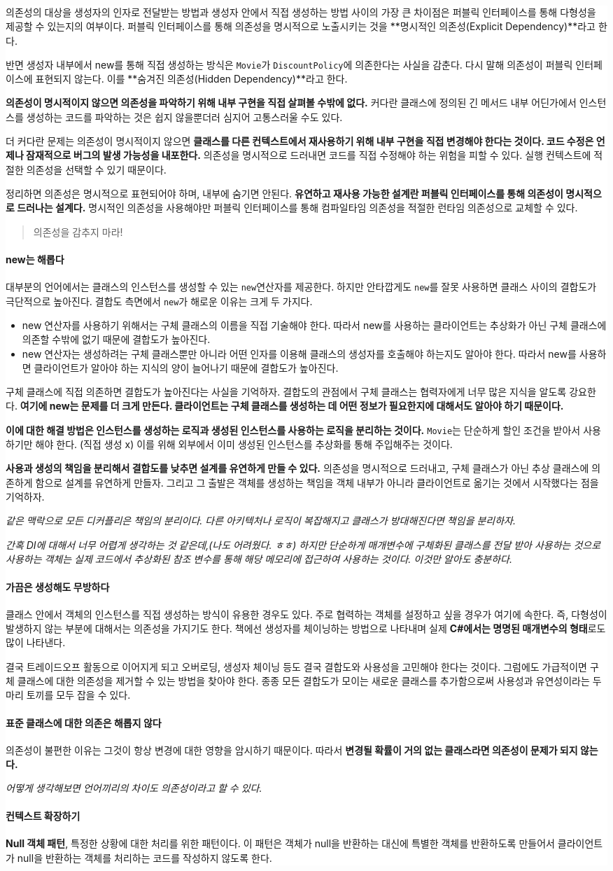 의존성의 대상을 생성자의 인자로 전달받는 방법과 생성자 안에서 직접 생성하는 방법 사이의 가장 큰 차이점은 퍼블릭 인터페이스를 통해 다형성을 제공할 수 있는지의 여부이다. 퍼블릭 인터페이스를 통해 의존성을 명시적으로 노출시키는 것을 **명시적인 의존성(Explicit Dependency)**라고 한다.

반면 생성자 내부에서 new를 통해 직접 생성하는 방식은 `Movie`가 `DiscountPolicy`에 의존한다는 사실을 감춘다. 다시 말해 의존성이 퍼블릭 인터페이스에 표현되지 않는다. 이를 **숨겨진 의존성(Hidden Dependency)**라고 한다.

**의존성이 명시적이지 않으면 의존성을 파악하기 위해 내부 구현을 직접 살펴볼 수밖에 없다.** 커다란 클래스에 정의된 긴 메서드 내부 어딘가에서 인스턴스를 생성하는 코드를 파악하는 것은 쉽지 않을뿐더러 심지어 고통스러울 수도 있다.

더 커다란 문제는 의존성이 명시적이지 않으면 **클래스를 다른 컨텍스트에서 재사용하기 위해 내부 구현을 직접 변경해야 한다는 것이다. 코드 수정은 언제나 잠재적으로 버그의 발생 가능성을 내포한다.** 의존성을 명시적으로 드러내면 코드를 직접 수정해야 하는 위험을 피할 수 있다. 실행 컨텍스트에 적절한 의존성을 선택할 수 있기 때문이다.

정리하면 의존성은 명시적으로 표현되어야 하며, 내부에 숨기면 안된다. **유연하고 재사용 가능한 설계란 퍼블릭 인터페이스를 통해 의존성이 명시적으로 드러나는 설계다.** 명시적인 의존성을 사용해야만 퍼블릭 인터페이스를 통해 컴파일타임 의존성을 적절한 런타임 의존성으로 교체할 수 있다.

> 의존성을 감추지 마라!

#### new는 해롭다

대부분의 언어에서는 클래스의 인스턴스를 생성할 수 있는 `new`연산자를 제공한다. 하지만 안타깝게도 `new`를 잘못 사용하면 클래스 사이의 결합도가 극단적으로 높아진다. 결합도 측면에서 `new`가 해로운 이유는 크게 두 가지다.

- new 연산자를 사용하기 위해서는 구체 클래스의 이름을 직접 기술해야 한다. 따라서 new를 사용하는 클라이언트는 추상화가 아닌 구체 클래스에 의존할 수밖에 없기 때문에 결합도가 높아진다.
- new 연산자는 생성하려는 구체 클래스뿐만 아니라 어떤 인자를 이용해 클래스의 생성자를 호출해야 하는지도 알아야 한다. 따라서 new를 사용하면 클라이언트가 알아야 하는 지식의 양이 늘어나기 때문에 결합도가 높아진다.

구체 클래스에 직접 의존하면 결합도가 높아진다는 사실을 기억하자. 결합도의 관점에서 구체 클래스는 협력자에게 너무 많은 지식을 알도록 강요한다. **여기에 new는 문제를 더 크게 만든다. 클라이언트는 구체 클래스를 생성하는 데 어떤 정보가 필요한지에 대해서도 알아야 하기 때문이다.**

**이에 대한 해결 방법은 인스턴스를 생성하는 로직과 생성된 인스턴스를 사용하는 로직을 분리하는 것이다.** `Movie`는 단순하게 할인 조건을 받아서 사용하기만 해야 한다. (직접 생성 x) 이를 위해 외부에서 이미 생성된 인스턴스를 추상화를 통해 주입해주는 것이다.

**사용과 생성의 책임을 분리해서 결합도를 낮추면 설계를 유연하게 만들 수 있다.** 의존성을 명시적으로 드러내고, 구체 클래스가 아닌 추상 클래스에 의존하게 함으로 설계를 유연하게 만들자. 그리고 그 출발은 객체를 생성하는 책임을 객체 내부가 아니라 클라이언트로 옮기는 것에서 시작했다는 점을 기억하자.

*같은 맥락으로 모든 디커플리은 책임의 분리이다. 다른 아키텍처나 로직이 복잡해지고 클래스가 방대해진다면 책임을 분리하자.*

*간혹 DI에 대해서 너무 어렵게 생각하는 것 같은데,(나도 어려웠다. ㅎㅎ) 하지만 단순하게 매개변수에 구체화된 클래스를 전달 받아 사용하는 것으로 사용하는 객체는 실제 코드에서 추상화된 참조 변수를 통해 해당 메모리에 접근하여 사용하는 것이다. 이것만 알아도 충분하다.*

#### 가끔은 생성해도 무방하다

클래스 안에서 객체의 인스턴스를 직접 생성하는 방식이 유용한 경우도 있다. 주로 협력하는 객체를 설정하고 싶을 경우가 여기에 속한다. 즉, 다형성이 발생하지 않는 부분에 대해서는 의존성을 가지기도 한다. 책에선 생성자를 체이닝하는 방법으로 나타내며 실제 **C#에서는 명명된 매개변수의 형태**로도 많이 나타낸다.

결국 트레이드오프 활동으로 이어지게 되고 오버로딩, 생성자 체이닝 등도 결국 결합도와 사용성을 고민해야 한다는 것이다. 그럼에도 가급적이면 구체 클래스에 대한 의존성을 제거할 수 있는 방법을 찾아야 한다. 종종 모든 결합도가 모이는 새로운 클래스를 추가함으로써 사용성과 유연성이라는 두 마리 토끼를 모두 잡을 수 있다.

#### 표준 클래스에 대한 의존은 해롭지 않다

의존성이 불편한 이유는 그것이 항상 변경에 대한 영향을 암시하기 때문이다. 따라서 **변경될 확률이 거의 없는 클래스라면 의존성이 문제가 되지 않는다.**

*어떻게 생각해보면 언어끼리의 차이도 의존성이라고 할 수 있다.*

#### 컨텍스트 확장하기

**Null 객체 패턴**, 특정한 상황에 대한 처리를 위한 패턴이다. 이 패턴은 객체가 null을 반환하는 대신에 특별한 객체를 반환하도록 만들어서 클라이언트가 null을 반환하는 객체를 처리하는 코드를 작성하지 않도록 한다.
